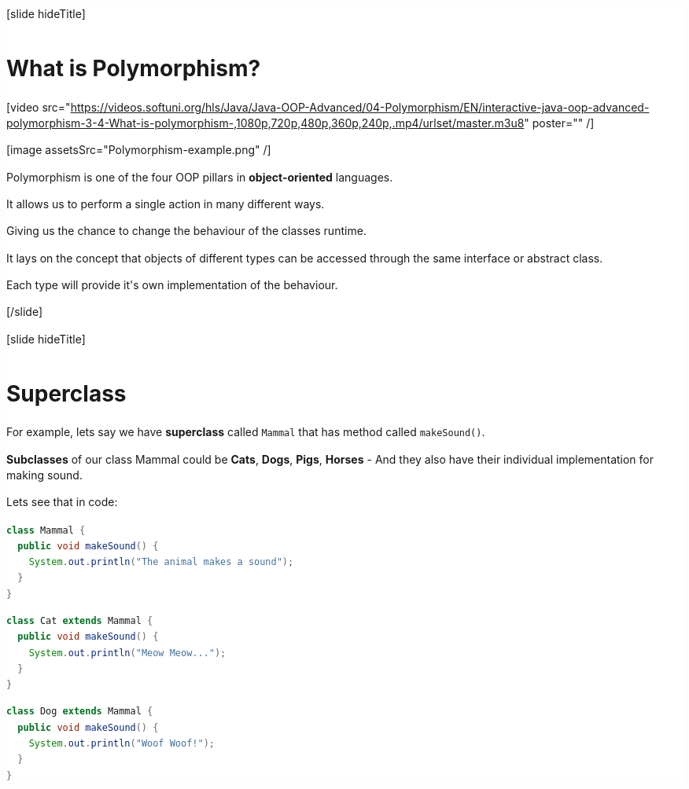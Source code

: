 [slide hideTitle]

# What is Polymorphism?

[video src="https://videos.softuni.org/hls/Java/Java-OOP-Advanced/04-Polymorphism/EN/interactive-java-oop-advanced-polymorphism-3-4-What-is-polymorphism-,1080p,720p,480p,360p,240p,.mp4/urlset/master.m3u8" poster="" /]

[image assetsSrc="Polymorphism-example.png" /]

Polymorphism is one of the four OOP pillars in **object-oriented** languages.

It allows us to perform a single action in many different ways.

Giving us the chance to change the behaviour of the classes runtime.

It lays on the concept that objects of different types can be accessed through the same interface or abstract class.

Each type will provide it's own implementation of the behaviour.

[/slide]

[slide hideTitle]

# Superclass

For example, lets say we have **superclass** called `Mammal` that has method called `makeSound()`. 

**Subclasses** of our class Mammal could be **Cats**, **Dogs**, **Pigs**, **Horses** - And they also have their individual implementation for making sound.

Lets see that in code: 

``` java
class Mammal {
  public void makeSound() {
    System.out.println("The animal makes a sound");
  }
}
```

``` java
class Cat extends Mammal {
  public void makeSound() {
    System.out.println("Meow Meow...");
  }
}
```

``` java
class Dog extends Mammal {
  public void makeSound() {
    System.out.println("Woof Woof!");
  }
}
```
